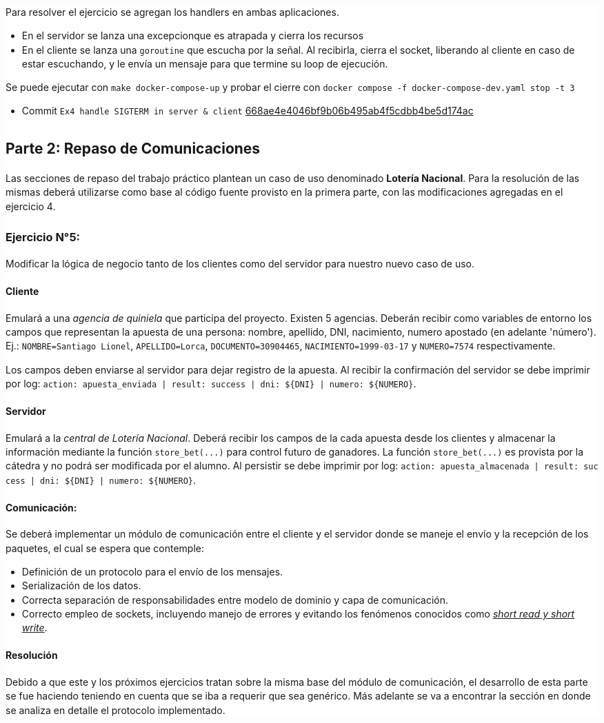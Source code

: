 Para resolver el ejercicio se agregan los handlers en ambas aplicaciones.
* En el servidor se lanza una excepcionque es atrapada y cierra los recursos
* En el cliente se lanza una `goroutine` que escucha por la señal. Al recibirla, cierra el socket, liberando al cliente en caso de estar escuchando, y le envía un mensaje para que termine su loop de ejecución.

Se puede ejecutar con `make docker-compose-up` y probar el cierre con `docker compose -f docker-compose-dev.yaml stop -t 3`

* Commit `Ex4 handle SIGTERM in server & client` [668ae4e4046bf9b06b495ab4f5cdbb4be5d174ac](https://github.com/brunograssano/Distribuidos-TP0/commit/668ae4e4046bf9b06b495ab4f5cdbb4be5d174ac)

## Parte 2: Repaso de Comunicaciones

Las secciones de repaso del trabajo práctico plantean un caso de uso denominado **Lotería Nacional**. Para la resolución de las mismas deberá utilizarse como base al código fuente provisto en la primera parte, con las modificaciones agregadas en el ejercicio 4.

### Ejercicio N°5:
Modificar la lógica de negocio tanto de los clientes como del servidor para nuestro nuevo caso de uso.

#### Cliente
Emulará a una _agencia de quiniela_ que participa del proyecto. Existen 5 agencias. Deberán recibir como variables de entorno los campos que representan la apuesta de una persona: nombre, apellido, DNI, nacimiento, numero apostado (en adelante 'número'). Ej.: `NOMBRE=Santiago Lionel`, `APELLIDO=Lorca`, `DOCUMENTO=30904465`, `NACIMIENTO=1999-03-17` y `NUMERO=7574` respectivamente.

Los campos deben enviarse al servidor para dejar registro de la apuesta. Al recibir la confirmación del servidor se debe imprimir por log: `action: apuesta_enviada | result: success | dni: ${DNI} | numero: ${NUMERO}`.

#### Servidor
Emulará a la _central de Lotería Nacional_. Deberá recibir los campos de la cada apuesta desde los clientes y almacenar la información mediante la función `store_bet(...)` para control futuro de ganadores. La función `store_bet(...)` es provista por la cátedra y no podrá ser modificada por el alumno.
Al persistir se debe imprimir por log: `action: apuesta_almacenada | result: success | dni: ${DNI} | numero: ${NUMERO}`.

#### Comunicación:
Se deberá implementar un módulo de comunicación entre el cliente y el servidor donde se maneje el envío y la recepción de los paquetes, el cual se espera que contemple:
* Definición de un protocolo para el envío de los mensajes.
* Serialización de los datos.
* Correcta separación de responsabilidades entre modelo de dominio y capa de comunicación.
* Correcto empleo de sockets, incluyendo manejo de errores y evitando los fenómenos conocidos como [_short read y short write_](https://cs61.seas.harvard.edu/site/2018/FileDescriptors/).

#### Resolución
Debido a que este y los próximos ejercicios tratan sobre la misma base del módulo de comunicación, el desarrollo de esta parte se fue haciendo teniendo en cuenta que se iba a requerir que sea genérico. Más adelante se va a encontrar la sección en donde se analiza en detalle el protocolo implementado. 
